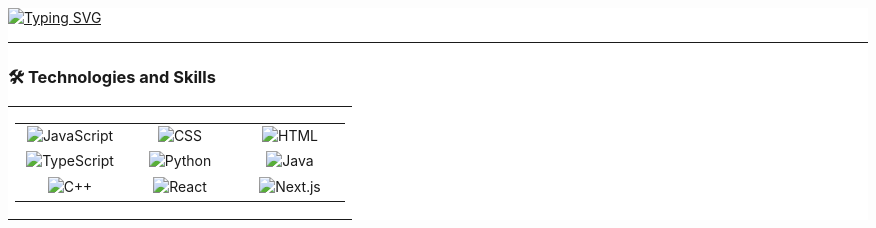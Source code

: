 <a href="https://git.io/typing-svg"><img src="https://readme-typing-svg.demolab.com?font=Michroma&size=40&pause=1000&color=FFFFFF&background=174373&center=true&vCenter=true&width=1000&height=130&lines=Hey%2C+have+to+glad+you+here.;+I'm+Mateus+Melo!+%F0%9F%91%A8%F0%9F%8F%BB%E2%80%8D%F0%9F%92%BB" alt="Typing SVG" /></a>

---

### 🛠️ Technologies and Skills

<div align="center">

<table>
<tr>
<td>
<table>
<tr>
<td align="center" width="96">
<img src="https://cdn.jsdelivr.net/gh/devicons/devicon@latest/icons/javascript/javascript-original.svg" width="30" alt="JavaScript" />
</td>
<td align="center" width="96">
<img src="https://cdn.jsdelivr.net/gh/devicons/devicon@latest/icons/css3/css3-original.svg" width="30" alt="CSS" />
</td>
<td align="center" width="96">
<img src="https://cdn.jsdelivr.net/gh/devicons/devicon@latest/icons/html5/html5-original.svg" width="30" alt="HTML" />
</td>
</td>
</tr>

<tr>
<td align="center" width="96">
<img src="https://cdn.jsdelivr.net/gh/devicons/devicon@latest/icons/typescript/typescript-original.svg" width="30" alt="TypeScript" />
</td>
<td align="center">
<img src="https://cdn.jsdelivr.net/gh/devicons/devicon@latest/icons/python/python-original.svg" width="30" alt="Python" />
</td>
<td align="center">
<img src="https://cdn.jsdelivr.net/gh/devicons/devicon@latest/icons/java/java-original.svg" width="30" alt="Java" />
</td>
</tr>

<tr>
<td align="center">
<img src="https://cdn.jsdelivr.net/gh/devicons/devicon@latest/icons/cplusplus/cplusplus-original.svg" width="30" alt="C++" />
</td>
<td align="center">
<img src="https://cdn.jsdelivr.net/gh/devicons/devicon@latest/icons/react/react-original.svg" width="30" alt="React" />
</td>
<td align="center">
<img src="https://cdn.jsdelivr.net/gh/devicons/devicon@latest/icons/nextjs/nextjs-original.svg" width="30" alt="Next.js" />
</td>
</tr>
